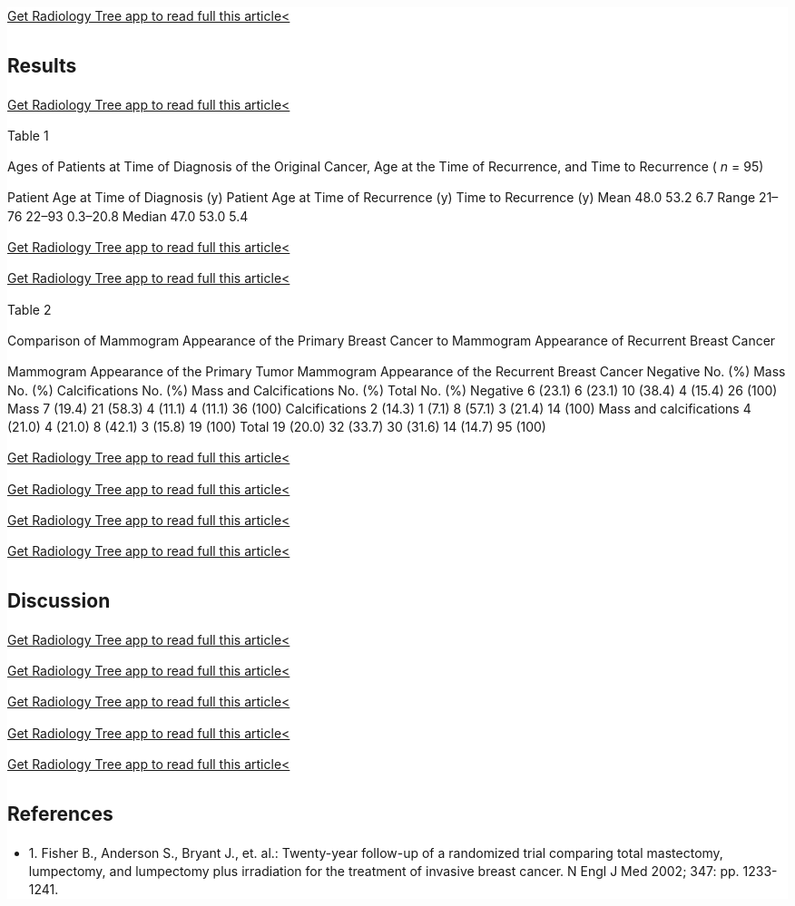 [Get Radiology Tree app to read full this article<](https://clinicalpub.com/app)

## Results

[Get Radiology Tree app to read full this article<](https://clinicalpub.com/app)

Table 1


Ages of Patients at Time of Diagnosis of the Original Cancer, Age at the Time of Recurrence, and Time to Recurrence ( _n_ = 95)


Patient Age at Time of Diagnosis (y) Patient Age at Time of Recurrence (y) Time to Recurrence (y) Mean 48.0 53.2 6.7 Range 21–76 22–93 0.3–20.8 Median 47.0 53.0 5.4

[Get Radiology Tree app to read full this article<](https://clinicalpub.com/app)

[Get Radiology Tree app to read full this article<](https://clinicalpub.com/app)

Table 2


Comparison of Mammogram Appearance of the Primary Breast Cancer to Mammogram Appearance of Recurrent Breast Cancer


Mammogram Appearance of the Primary Tumor Mammogram Appearance of the Recurrent Breast Cancer Negative No. (%) Mass No. (%) Calcifications No. (%) Mass and Calcifications No. (%) Total No. (%) Negative 6 (23.1) 6 (23.1) 10 (38.4) 4 (15.4) 26 (100) Mass 7 (19.4) 21 (58.3) 4 (11.1) 4 (11.1) 36 (100) Calcifications 2 (14.3) 1 (7.1) 8 (57.1) 3 (21.4) 14 (100) Mass and calcifications 4 (21.0) 4 (21.0) 8 (42.1) 3 (15.8) 19 (100) Total 19 (20.0) 32 (33.7) 30 (31.6) 14 (14.7) 95 (100)

[Get Radiology Tree app to read full this article<](https://clinicalpub.com/app)

[Get Radiology Tree app to read full this article<](https://clinicalpub.com/app)

[Get Radiology Tree app to read full this article<](https://clinicalpub.com/app)

[Get Radiology Tree app to read full this article<](https://clinicalpub.com/app)

## Discussion

[Get Radiology Tree app to read full this article<](https://clinicalpub.com/app)

[Get Radiology Tree app to read full this article<](https://clinicalpub.com/app)

[Get Radiology Tree app to read full this article<](https://clinicalpub.com/app)

[Get Radiology Tree app to read full this article<](https://clinicalpub.com/app)

[Get Radiology Tree app to read full this article<](https://clinicalpub.com/app)

## References

- 1\. Fisher B., Anderson S., Bryant J., et. al.: Twenty-year follow-up of a randomized trial comparing total mastectomy, lumpectomy, and lumpectomy plus irradiation for the treatment of invasive breast cancer. N Engl J Med 2002; 347: pp. 1233-1241.

